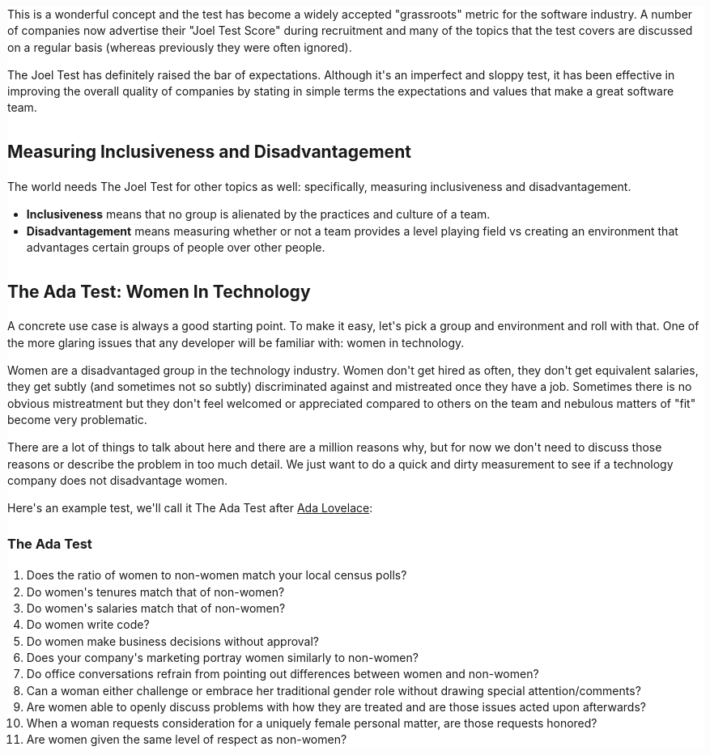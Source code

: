 
This is a wonderful concept and the test has become a widely accepted "grassroots" metric for the software industry. A number of companies now advertise their "Joel Test Score" during recruitment and many of the topics that the test covers are discussed on a regular basis (whereas previously they were often ignored). 

The Joel Test has definitely raised the bar of expectations. Although it's an imperfect and sloppy test, it has been effective in improving the overall quality of companies by stating in simple terms the expectations and values that make a great software team. 

## Measuring Inclusiveness and Disadvantagement

The world needs The Joel Test for other topics as well: specifically, measuring inclusiveness and disadvantagement. 

* **Inclusiveness** means that no group is alienated by the practices and culture of a team.
* **Disadvantagement** means measuring whether or not a team provides a level playing field vs creating an environment that advantages certain groups of people over other people. 

## The Ada Test: Women In Technology 

A concrete use case is always a good starting point. To make it easy, let's pick a group and environment and roll with that. One of the more glaring issues that any developer will be familiar with: women in technology. 

Women are a disadvantaged group in the technology industry. Women don't get hired as often, they don't get equivalent salaries, they get subtly (and sometimes not so subtly) discriminated against and mistreated once they have a job. Sometimes there is no obvious mistreatment but they don't feel welcomed or appreciated compared to others on the team and nebulous matters of "fit" become very problematic. 

There are a lot of things to talk about here and there are a million reasons why, but for now we don't need to discuss those reasons or describe the problem in too much detail. We just want to do a quick and dirty measurement to see if a technology company does not disadvantage women. 

Here's an example test, we'll call it The Ada Test after [Ada Lovelace](http://en.wikipedia.org/wiki/Ada_Lovelace):

### The Ada Test

1. Does the ratio of women to non-women match your local census polls? 
2. Do women's tenures match that of non-women?
3. Do women's salaries match that of non-women?
4. Do women write code?
5. Do women make business decisions without approval?
6. Does your company's marketing portray women similarly to non-women?
7. Do office conversations refrain from pointing out differences between women and non-women?
8. Can a woman either challenge or embrace her traditional gender role without drawing special attention/comments?
9. Are women able to openly discuss problems with how they are treated and are those issues acted upon afterwards?
10. When a woman requests consideration for a uniquely female personal matter, are those requests honored?
11. Are women given the same level of respect as non-women?
